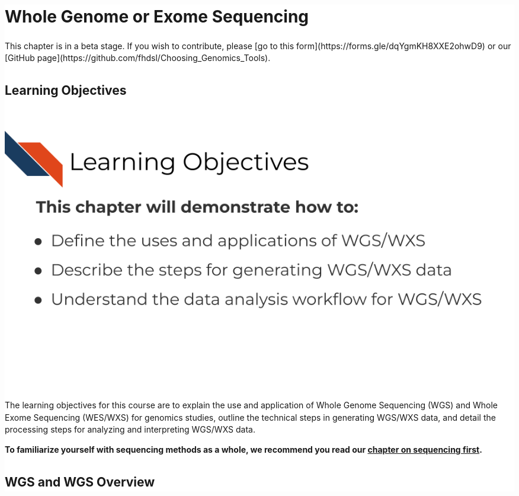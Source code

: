 

# Whole Genome or Exome Sequencing

<div class = "warning">
This chapter is in a beta stage. If you wish to contribute, please [go to this form](https://forms.gle/dqYgmKH8XXE2ohwD9) or our [GitHub page](https://github.com/fhdsl/Choosing_Genomics_Tools).
</div>


## Learning Objectives

<img src="resources/images/09a-WGS-and-WXS_files/figure-html//1YwxXy2rnUgbx_7B7ENH9wpDX-j6JpJz6lGVzOkjo0qY_g12890ae15d7_0_51.png" alt="The learning objectives for this course are to: 1 Define the uses and applications of WGS/WXS 2 Describe the steps for generating WGS/WXS data 3 Understand the data analysis workflow for WGS/WXS" width="100%" />
The learning objectives for this course are to explain the use and application of Whole Genome Sequencing (WGS) and Whole Exome Sequencing (WES/WXS) for genomics studies, outline the technical steps in generating WGS/WXS data, and detail the processing steps for analyzing and interpreting WGS/WXS data.

**To familiarize yourself with sequencing methods as a whole, we recommend you read our [chapter on sequencing first](http://hutchdatascience.org/Choosing_Genomics_Tools/sequencing-data.html).**

## WGS and WGS Overview
